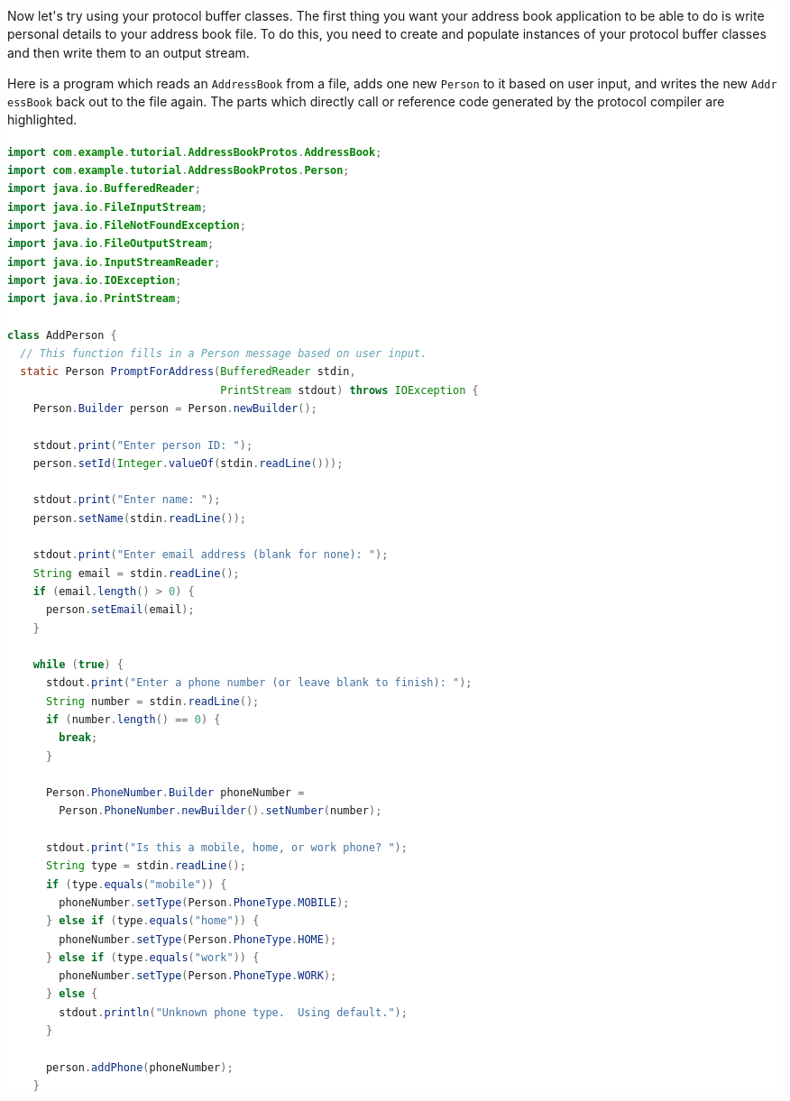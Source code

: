 Now let's try using your protocol buffer classes. The first thing you
want your address book application to be able to do is write personal
details to your address book file. To do this, you need to create and
populate instances of your protocol buffer classes and then write them
to an output stream.

Here is a program which reads an `AddressBook` from a file, adds one new
`Person` to it based on user input, and writes the new `AddressBook`
back out to the file again. The parts which directly call or reference
code generated by the protocol compiler are highlighted.

```java
import com.example.tutorial.AddressBookProtos.AddressBook;
import com.example.tutorial.AddressBookProtos.Person;
import java.io.BufferedReader;
import java.io.FileInputStream;
import java.io.FileNotFoundException;
import java.io.FileOutputStream;
import java.io.InputStreamReader;
import java.io.IOException;
import java.io.PrintStream;

class AddPerson {
  // This function fills in a Person message based on user input.
  static Person PromptForAddress(BufferedReader stdin,
                                 PrintStream stdout) throws IOException {
    Person.Builder person = Person.newBuilder();

    stdout.print("Enter person ID: ");
    person.setId(Integer.valueOf(stdin.readLine()));

    stdout.print("Enter name: ");
    person.setName(stdin.readLine());

    stdout.print("Enter email address (blank for none): ");
    String email = stdin.readLine();
    if (email.length() > 0) {
      person.setEmail(email);
    }

    while (true) {
      stdout.print("Enter a phone number (or leave blank to finish): ");
      String number = stdin.readLine();
      if (number.length() == 0) {
        break;
      }

      Person.PhoneNumber.Builder phoneNumber =
        Person.PhoneNumber.newBuilder().setNumber(number);

      stdout.print("Is this a mobile, home, or work phone? ");
      String type = stdin.readLine();
      if (type.equals("mobile")) {
        phoneNumber.setType(Person.PhoneType.MOBILE);
      } else if (type.equals("home")) {
        phoneNumber.setType(Person.PhoneType.HOME);
      } else if (type.equals("work")) {
        phoneNumber.setType(Person.PhoneType.WORK);
      } else {
        stdout.println("Unknown phone type.  Using default.");
      }

      person.addPhone(phoneNumber);
    }

```